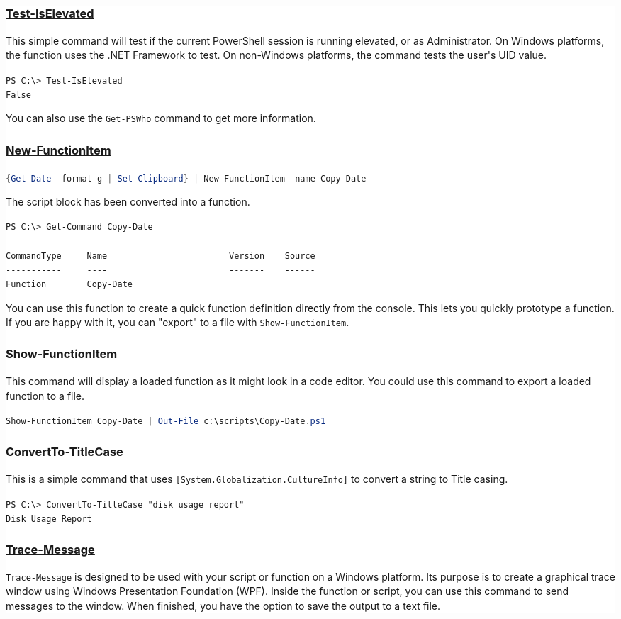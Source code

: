 ### [Test-IsElevated](docs/Test-IsElevated.md)

This simple command will test if the current PowerShell session is running elevated, or as Administrator. On Windows platforms, the function uses the .NET Framework to test. On non-Windows platforms, the command tests the user's UID value.

```dos
PS C:\> Test-IsElevated
False
```

You can also use the `Get-PSWho` command to get more information.

### [New-FunctionItem](docs/New-FunctionItem.md)

```powershell
{Get-Date -format g | Set-Clipboard} | New-FunctionItem -name Copy-Date
```

The script block has been converted into a function.

```dos
PS C:\> Get-Command Copy-Date

CommandType     Name                        Version    Source
-----------     ----                        -------    ------
Function        Copy-Date
```

You can use this function to create a quick function definition directly from the console. This lets you quickly prototype a function. If you are happy with it, you can "export" to a file with `Show-FunctionItem`.

### [Show-FunctionItem](docs/Show-FunctionItem.md)

This command will display a loaded function as it might look in a code editor. You could use this command to export a loaded function to a file.

```powershell
Show-FunctionItem Copy-Date | Out-File c:\scripts\Copy-Date.ps1
```

### [ConvertTo-TitleCase](docs/ConvertToTitleCase.md)

This is a simple command that uses `[System.Globalization.CultureInfo]` to convert a string to Title casing.

```dos
PS C:\> ConvertTo-TitleCase "disk usage report"
Disk Usage Report
```

### [Trace-Message](docs/Trace-Message.md)

`Trace-Message` is designed to be used with your script or function on a Windows platform. Its purpose is to create a graphical trace window using Windows Presentation Foundation (WPF). Inside the function or script, you can use this command to send messages to the window. When finished, you have the option to save the output to a text file.

